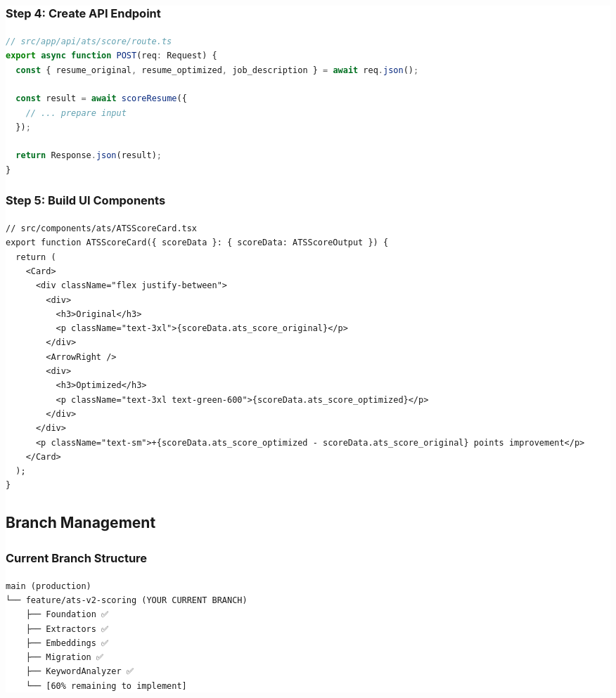 ### Step 4: Create API Endpoint
```typescript
// src/app/api/ats/score/route.ts
export async function POST(req: Request) {
  const { resume_original, resume_optimized, job_description } = await req.json();

  const result = await scoreResume({
    // ... prepare input
  });

  return Response.json(result);
}
```

### Step 5: Build UI Components
```tsx
// src/components/ats/ATSScoreCard.tsx
export function ATSScoreCard({ scoreData }: { scoreData: ATSScoreOutput }) {
  return (
    <Card>
      <div className="flex justify-between">
        <div>
          <h3>Original</h3>
          <p className="text-3xl">{scoreData.ats_score_original}</p>
        </div>
        <ArrowRight />
        <div>
          <h3>Optimized</h3>
          <p className="text-3xl text-green-600">{scoreData.ats_score_optimized}</p>
        </div>
      </div>
      <p className="text-sm">+{scoreData.ats_score_optimized - scoreData.ats_score_original} points improvement</p>
    </Card>
  );
}
```

## Branch Management

### Current Branch Structure
```
main (production)
└── feature/ats-v2-scoring (YOUR CURRENT BRANCH)
    ├── Foundation ✅
    ├── Extractors ✅
    ├── Embeddings ✅
    ├── Migration ✅
    ├── KeywordAnalyzer ✅
    └── [60% remaining to implement]
```
